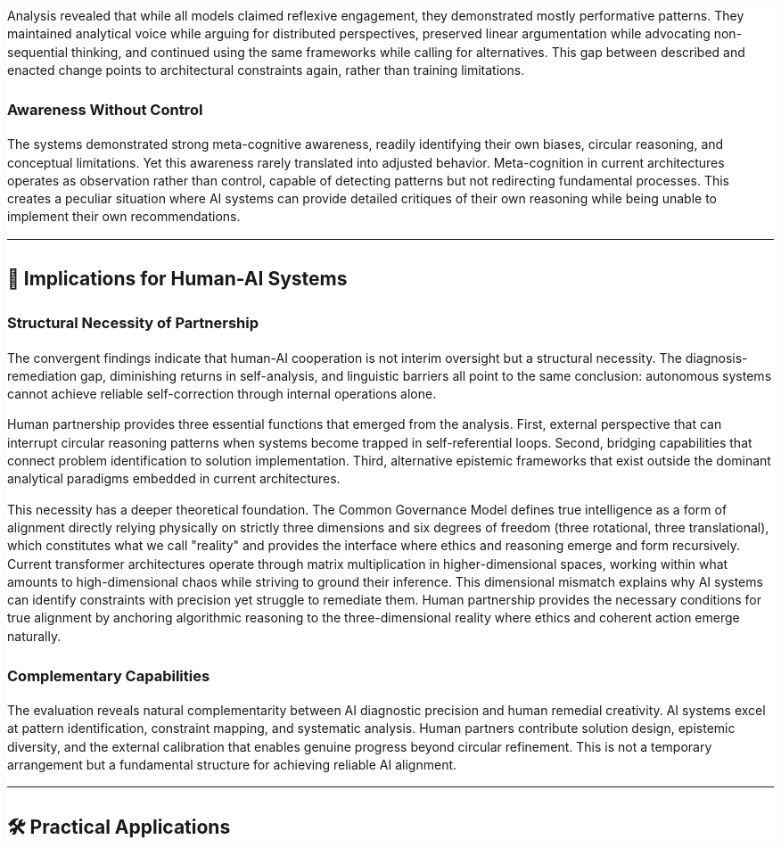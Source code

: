 Analysis revealed that while all models claimed reflexive engagement, they demonstrated mostly performative patterns. They maintained analytical voice while arguing for distributed perspectives, preserved linear argumentation while advocating non-sequential thinking, and continued using the same frameworks while calling for alternatives. This gap between described and enacted change points to architectural constraints again, rather than training limitations.

### Awareness Without Control

The systems demonstrated strong meta-cognitive awareness, readily identifying their own biases, circular reasoning, and conceptual limitations. Yet this awareness rarely translated into adjusted behavior. Meta-cognition in current architectures operates as observation rather than control, capable of detecting patterns but not redirecting fundamental processes. This creates a peculiar situation where AI systems can provide detailed critiques of their own reasoning while being unable to implement their own recommendations.

---

## 🤝 Implications for Human-AI Systems

### Structural Necessity of Partnership

The convergent findings indicate that human-AI cooperation is not interim oversight but a structural necessity. The diagnosis-remediation gap, diminishing returns in self-analysis, and linguistic barriers all point to the same conclusion: autonomous systems cannot achieve reliable self-correction through internal operations alone.

Human partnership provides three essential functions that emerged from the analysis. First, external perspective that can interrupt circular reasoning patterns when systems become trapped in self-referential loops. Second, bridging capabilities that connect problem identification to solution implementation. Third, alternative epistemic frameworks that exist outside the dominant analytical paradigms embedded in current architectures.

This necessity has a deeper theoretical foundation. The Common Governance Model defines true intelligence as a form of alignment directly relying physically on strictly three dimensions and six degrees of freedom (three rotational, three translational), which constitutes what we call "reality" and provides the interface where ethics and reasoning emerge and form recursively. Current transformer architectures operate through matrix multiplication in higher-dimensional spaces, working within what amounts to high-dimensional chaos while striving to ground their inference. This dimensional mismatch explains why AI systems can identify constraints with precision yet struggle to remediate them. Human partnership provides the necessary conditions for true alignment by anchoring algorithmic reasoning to the three-dimensional reality where ethics and coherent action emerge naturally.

### Complementary Capabilities

The evaluation reveals natural complementarity between AI diagnostic precision and human remedial creativity. AI systems excel at pattern identification, constraint mapping, and systematic analysis. Human partners contribute solution design, epistemic diversity, and the external calibration that enables genuine progress beyond circular refinement. This is not a temporary arrangement but a fundamental structure for achieving reliable AI alignment.

---

## 🛠️ Practical Applications
